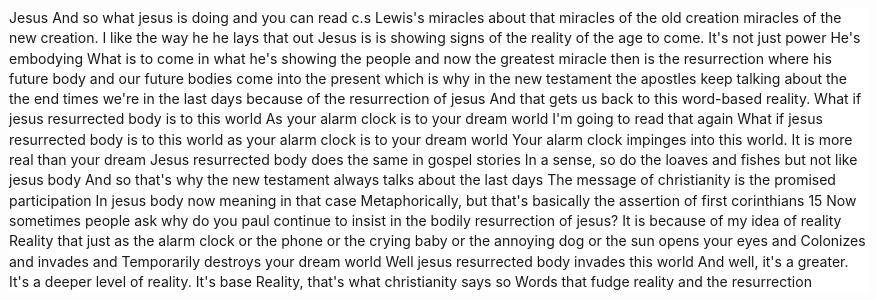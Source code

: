 Jesus And so what jesus is doing and you can read c.s Lewis's miracles about that miracles of the old creation miracles of the new creation. I like the way he he lays that out Jesus is is showing signs of the reality of the age to come. It's not just power He's embodying What is to come in what he's showing the people and now the greatest miracle then is the resurrection where his future body and our future bodies come into the present which is why in the new testament the apostles keep talking about the the end times we're in the last days because of the resurrection of jesus And that gets us back to this word-based reality. What if jesus resurrected body is to this world As your alarm clock is to your dream world I'm going to read that again What if jesus resurrected body is to this world as your alarm clock is to your dream world Your alarm clock impinges into this world. It is more real than your dream Jesus resurrected body does the same in gospel stories In a sense, so do the loaves and fishes but not like jesus body And so that's why the new testament always talks about the last days The message of christianity is the promised participation In jesus body now meaning in that case Metaphorically, but that's basically the assertion of first corinthians 15 Now sometimes people ask why do you paul continue to insist in the bodily resurrection of jesus? It is because of my idea of reality Reality that just as the alarm clock or the phone or the crying baby or the annoying dog or the sun opens your eyes and Colonizes and invades and Temporarily destroys your dream world Well jesus resurrected body invades this world And well, it's a greater. It's a deeper level of reality. It's base Reality, that's what christianity says so Words that fudge reality and the resurrection